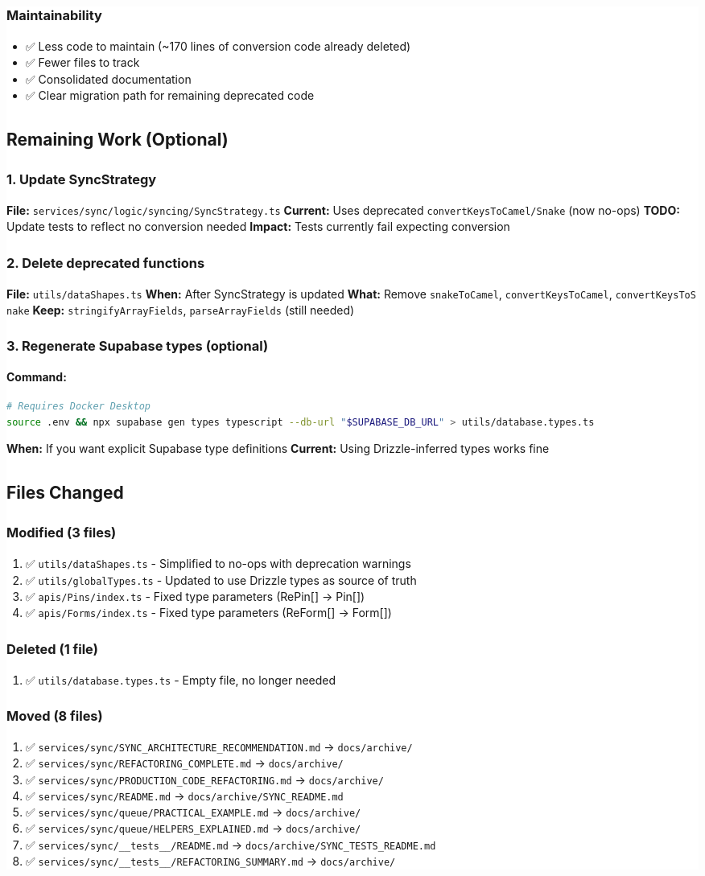 ### Maintainability

- ✅ Less code to maintain (~170 lines of conversion code already deleted)
- ✅ Fewer files to track
- ✅ Consolidated documentation
- ✅ Clear migration path for remaining deprecated code

## Remaining Work (Optional)

### 1. Update SyncStrategy

**File:** `services/sync/logic/syncing/SyncStrategy.ts`
**Current:** Uses deprecated `convertKeysToCamel/Snake` (now no-ops)
**TODO:** Update tests to reflect no conversion needed
**Impact:** Tests currently fail expecting conversion

### 2. Delete deprecated functions

**File:** `utils/dataShapes.ts`
**When:** After SyncStrategy is updated
**What:** Remove `snakeToCamel`, `convertKeysToCamel`, `convertKeysToSnake`
**Keep:** `stringifyArrayFields`, `parseArrayFields` (still needed)

### 3. Regenerate Supabase types (optional)

**Command:**

```bash
# Requires Docker Desktop
source .env && npx supabase gen types typescript --db-url "$SUPABASE_DB_URL" > utils/database.types.ts
```

**When:** If you want explicit Supabase type definitions
**Current:** Using Drizzle-inferred types works fine

## Files Changed

### Modified (3 files)

1. ✅ `utils/dataShapes.ts` - Simplified to no-ops with deprecation warnings
2. ✅ `utils/globalTypes.ts` - Updated to use Drizzle types as source of truth
3. ✅ `apis/Pins/index.ts` - Fixed type parameters (RePin[] → Pin[])
4. ✅ `apis/Forms/index.ts` - Fixed type parameters (ReForm[] → Form[])

### Deleted (1 file)

1. ✅ `utils/database.types.ts` - Empty file, no longer needed

### Moved (8 files)

1. ✅ `services/sync/SYNC_ARCHITECTURE_RECOMMENDATION.md` → `docs/archive/`
2. ✅ `services/sync/REFACTORING_COMPLETE.md` → `docs/archive/`
3. ✅ `services/sync/PRODUCTION_CODE_REFACTORING.md` → `docs/archive/`
4. ✅ `services/sync/README.md` → `docs/archive/SYNC_README.md`
5. ✅ `services/sync/queue/PRACTICAL_EXAMPLE.md` → `docs/archive/`
6. ✅ `services/sync/queue/HELPERS_EXPLAINED.md` → `docs/archive/`
7. ✅ `services/sync/__tests__/README.md` → `docs/archive/SYNC_TESTS_README.md`
8. ✅ `services/sync/__tests__/REFACTORING_SUMMARY.md` → `docs/archive/`
